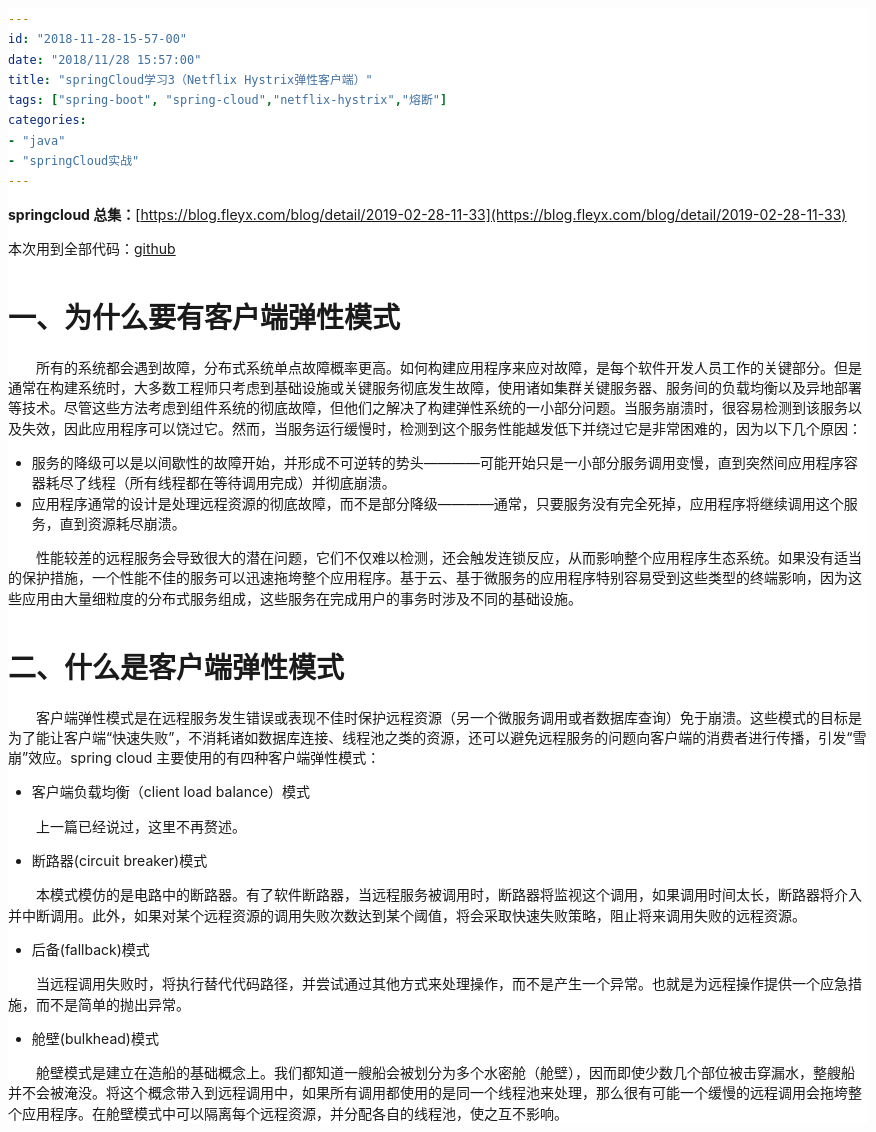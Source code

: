 ```yaml
---
id: "2018-11-28-15-57-00"
date: "2018/11/28 15:57:00"
title: "springCloud学习3（Netflix Hystrix弹性客户端）"
tags: ["spring-boot", "spring-cloud","netflix-hystrix","熔断"]
categories: 
- "java"
- "springCloud实战"
---
```



**springcloud 总集：**[https://blog.fleyx.com/blog/detail/2019-02-28-11-33](https://blog.fleyx.com/blog/detail/2019-02-28-11-33)


本次用到全部代码：[github](https://github.com/FleyX/demo-project/tree/master/springcloud/spring-cloud%E5%BC%B9%E6%80%A7%E5%AE%A2%E6%88%B7%E7%AB%AF)

# 一、为什么要有客户端弹性模式

&emsp;&emsp;所有的系统都会遇到故障，分布式系统单点故障概率更高。如何构建应用程序来应对故障，是每个软件开发人员工作的关键部分。但是通常在构建系统时，大多数工程师只考虑到基础设施或关键服务彻底发生故障，使用诸如集群关键服务器、服务间的负载均衡以及异地部署等技术。尽管这些方法考虑到组件系统的彻底故障，但他们之解决了构建弹性系统的一小部分问题。当服务崩溃时，很容易检测到该服务以及失效，因此应用程序可以饶过它。然而，当服务运行缓慢时，检测到这个服务性能越发低下并绕过它是非常困难的，因为以下几个原因：

- 服务的降级可以是以间歇性的故障开始，并形成不可逆转的势头————可能开始只是一小部分服务调用变慢，直到突然间应用程序容器耗尽了线程（所有线程都在等待调用完成）并彻底崩溃。
- 应用程序通常的设计是处理远程资源的彻底故障，而不是部分降级————通常，只要服务没有完全死掉，应用程序将继续调用这个服务，直到资源耗尽崩溃。

&emsp;&emsp;性能较差的远程服务会导致很大的潜在问题，它们不仅难以检测，还会触发连锁反应，从而影响整个应用程序生态系统。如果没有适当的保护措施，一个性能不佳的服务可以迅速拖垮整个应用程序。基于云、基于微服务的应用程序特别容易受到这些类型的终端影响，因为这些应用由大量细粒度的分布式服务组成，这些服务在完成用户的事务时涉及不同的基础设施。

# 二、什么是客户端弹性模式

&emsp;&emsp;客户端弹性模式是在远程服务发生错误或表现不佳时保护远程资源（另一个微服务调用或者数据库查询）免于崩溃。这些模式的目标是为了能让客户端“快速失败”，不消耗诸如数据库连接、线程池之类的资源，还可以避免远程服务的问题向客户端的消费者进行传播，引发“雪崩”效应。spring cloud 主要使用的有四种客户端弹性模式：

- 客户端负载均衡（client load balance）模式

&emsp;&emsp;上一篇已经说过，这里不再赘述。

- 断路器(circuit breaker)模式

&emsp;&emsp;本模式模仿的是电路中的断路器。有了软件断路器，当远程服务被调用时，断路器将监视这个调用，如果调用时间太长，断路器将介入并中断调用。此外，如果对某个远程资源的调用失败次数达到某个阈值，将会采取快速失败策略，阻止将来调用失败的远程资源。



- 后备(fallback)模式

&emsp;&emsp;当远程调用失败时，将执行替代代码路径，并尝试通过其他方式来处理操作，而不是产生一个异常。也就是为远程操作提供一个应急措施，而不是简单的抛出异常。

- 舱壁(bulkhead)模式

&emsp;&emsp;舱壁模式是建立在造船的基础概念上。我们都知道一艘船会被划分为多个水密舱（舱壁），因而即使少数几个部位被击穿漏水，整艘船并不会被淹没。将这个概念带入到远程调用中，如果所有调用都使用的是同一个线程池来处理，那么很有可能一个缓慢的远程调用会拖垮整个应用程序。在舱壁模式中可以隔离每个远程资源，并分配各自的线程池，使之互不影响。
